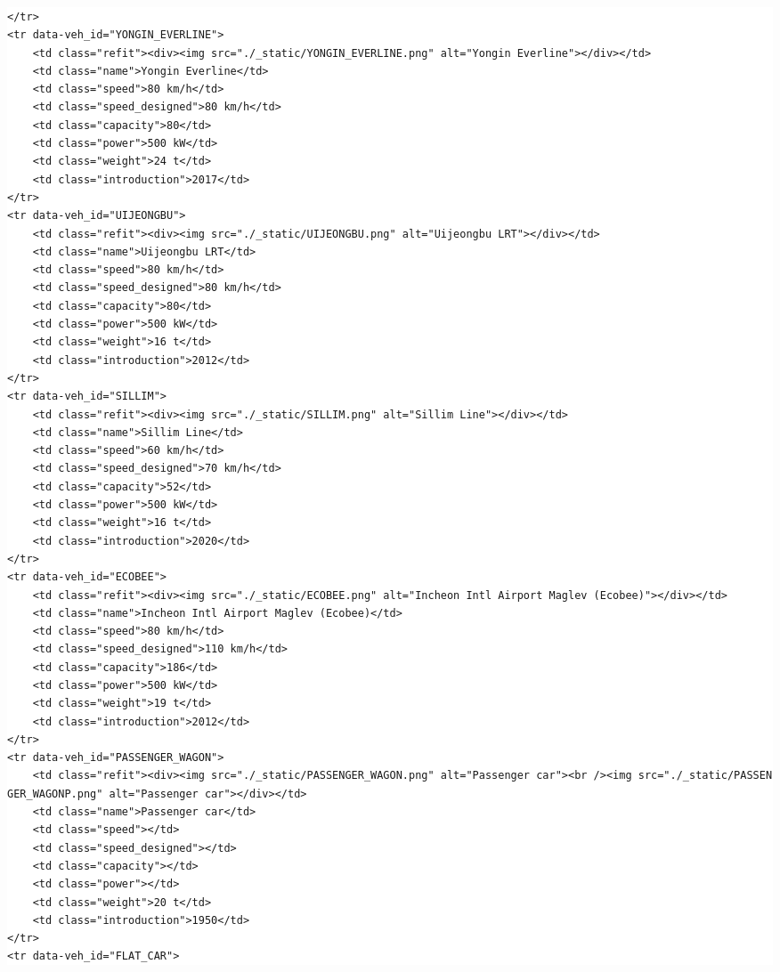     </tr>
    <tr data-veh_id="YONGIN_EVERLINE">
        <td class="refit"><div><img src="./_static/YONGIN_EVERLINE.png" alt="Yongin Everline"></div></td>
        <td class="name">Yongin Everline</td>
        <td class="speed">80 km/h</td>
        <td class="speed_designed">80 km/h</td>
        <td class="capacity">80</td>
        <td class="power">500 kW</td>
        <td class="weight">24 t</td>
        <td class="introduction">2017</td>
    </tr>
    <tr data-veh_id="UIJEONGBU">
        <td class="refit"><div><img src="./_static/UIJEONGBU.png" alt="Uijeongbu LRT"></div></td>
        <td class="name">Uijeongbu LRT</td>
        <td class="speed">80 km/h</td>
        <td class="speed_designed">80 km/h</td>
        <td class="capacity">80</td>
        <td class="power">500 kW</td>
        <td class="weight">16 t</td>
        <td class="introduction">2012</td>
    </tr>
    <tr data-veh_id="SILLIM">
        <td class="refit"><div><img src="./_static/SILLIM.png" alt="Sillim Line"></div></td>
        <td class="name">Sillim Line</td>
        <td class="speed">60 km/h</td>
        <td class="speed_designed">70 km/h</td>
        <td class="capacity">52</td>
        <td class="power">500 kW</td>
        <td class="weight">16 t</td>
        <td class="introduction">2020</td>
    </tr>
    <tr data-veh_id="ECOBEE">
        <td class="refit"><div><img src="./_static/ECOBEE.png" alt="Incheon Intl Airport Maglev (Ecobee)"></div></td>
        <td class="name">Incheon Intl Airport Maglev (Ecobee)</td>
        <td class="speed">80 km/h</td>
        <td class="speed_designed">110 km/h</td>
        <td class="capacity">186</td>
        <td class="power">500 kW</td>
        <td class="weight">19 t</td>
        <td class="introduction">2012</td>
    </tr>
    <tr data-veh_id="PASSENGER_WAGON">
        <td class="refit"><div><img src="./_static/PASSENGER_WAGON.png" alt="Passenger car"><br /><img src="./_static/PASSENGER_WAGONP.png" alt="Passenger car"></div></td>
        <td class="name">Passenger car</td>
        <td class="speed"></td>
        <td class="speed_designed"></td>
        <td class="capacity"></td>
        <td class="power"></td>
        <td class="weight">20 t</td>
        <td class="introduction">1950</td>
    </tr>
    <tr data-veh_id="FLAT_CAR">